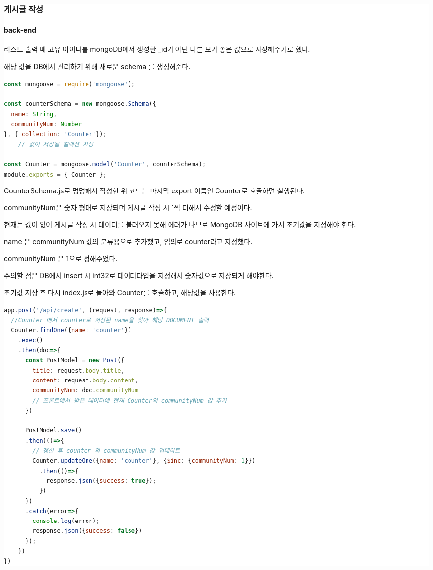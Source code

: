 ### 게시글 작성

#### back-end

리스트 출력 때 고유 아이디를 mongoDB에서 생성한 _id가 아닌 다른 보기 좋은 값으로 지정해주기로 했다.

해당 값을 DB에서 관리하기 위해 새로운 schema 를 생성해준다.

```javascript
const mongoose = require('mongoose');

const counterSchema = new mongoose.Schema({
  name: String,
  communityNum: Number
}, { collection: 'Counter'});
    // 값이 저장될 컬렉션 지정

const Counter = mongoose.model('Counter', counterSchema);
module.exports = { Counter };
```

CounterSchema.js로 명명해서 작성한 위 코드는 마지막 export 이름인 Counter로 호출하면 실행된다.

communityNum은 숫자 형태로 저장되며 게시글 작성 시 1씩 더해서 수정할 예정이다.

현재는 값이 없어 게시글 작성 시 데이터를 불러오지 못해 에러가 나므로 MongoDB 사이트에 가서 초기값을 지정해야 한다.

name 은 communityNum 값의 분류용으로 추가했고, 임의로 counter라고 지정했다.

communityNum 은 1으로 정해주었다.

주의할 점은 DB에서 insert 시 int32로 데이터타입을 지정해서 숫자값으로 저장되게 해야한다.

초기값 저장 후 다시 index.js로 돌아와 Counter를 호출하고, 해당값을 사용한다.


```javascript
app.post('/api/create', (request, response)=>{
  //Counter 에서 counter로 저장된 name을 찾아 해당 DOCUMENT 출력
  Counter.findOne({name: 'counter'})
    .exec()
    .then(doc=>{
      const PostModel = new Post({
        title: request.body.title,
        content: request.body.content,
        communityNum: doc.communityNum
        // 프론트에서 받은 데이터에 현재 Counter의 communityNum 값 추가
      })

      PostModel.save()
      .then(()=>{
        // 갱신 후 counter 의 communityNum 값 업데이트
        Counter.updateOne({name: 'counter'}, {$inc: {communityNum: 1}})
          .then(()=>{
            response.json({success: true});
          })
      })
      .catch(error=>{
        console.log(error);
        response.json({success: false})
      });
    })
})
```

